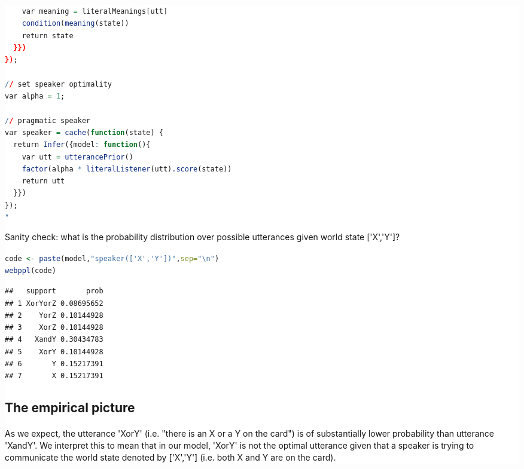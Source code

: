 ``` r
    var meaning = literalMeanings[utt]
    condition(meaning(state))
    return state
  }})
});

// set speaker optimality
var alpha = 1;

// pragmatic speaker
var speaker = cache(function(state) {
  return Infer({model: function(){
    var utt = utterancePrior()
    factor(alpha * literalListener(utt).score(state))
    return utt
  }})
});
"
```

Sanity check: what is the probability distribution over possible utterances given world state \['X','Y'\]?

``` r
code <- paste(model,"speaker(['X','Y'])",sep="\n")
webppl(code)
```

    ##   support       prob
    ## 1 XorYorZ 0.08695652
    ## 2    YorZ 0.10144928
    ## 3    XorZ 0.10144928
    ## 4   XandY 0.30434783
    ## 5    XorY 0.10144928
    ## 6       Y 0.15217391
    ## 7       X 0.15217391

The empirical picture
---------------------

As we expect, the utterance 'XorY' (i.e. "there is an X or a Y on the card") is of substantially lower probability than utterance 'XandY'. We interpret this to mean that in our model, 'XorY' is not the optimal utterance given that a speaker is trying to communicate the world state denoted by \['X','Y'\] (i.e. both X and Y are on the card).
